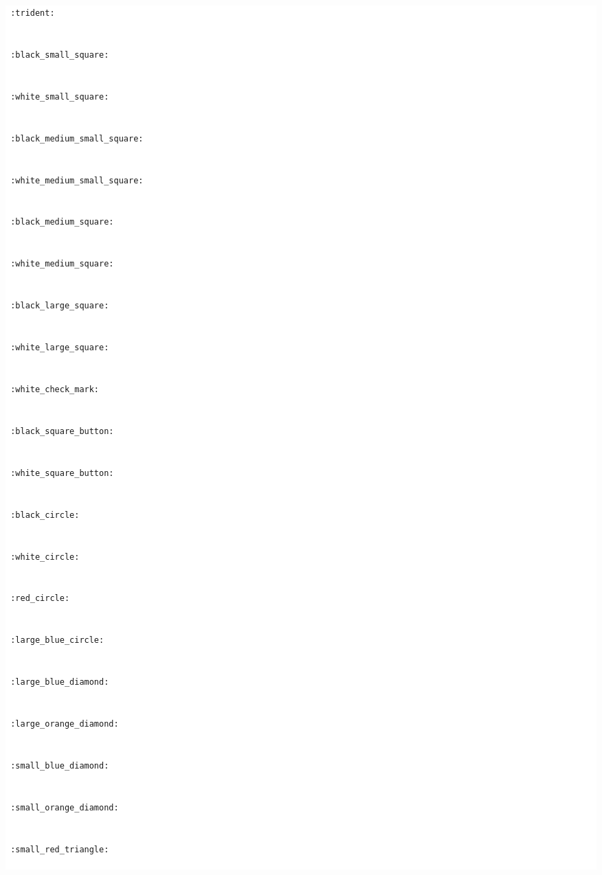 ```
 :trident:


 :black_small_square:


 :white_small_square:


 :black_medium_small_square:


 :white_medium_small_square:


 :black_medium_square:


 :white_medium_square:


 :black_large_square:


 :white_large_square:


 :white_check_mark:


 :black_square_button:


 :white_square_button:


 :black_circle:


 :white_circle:


 :red_circle:


 :large_blue_circle:


 :large_blue_diamond:


 :large_orange_diamond:


 :small_blue_diamond:


 :small_orange_diamond:


 :small_red_triangle:


```